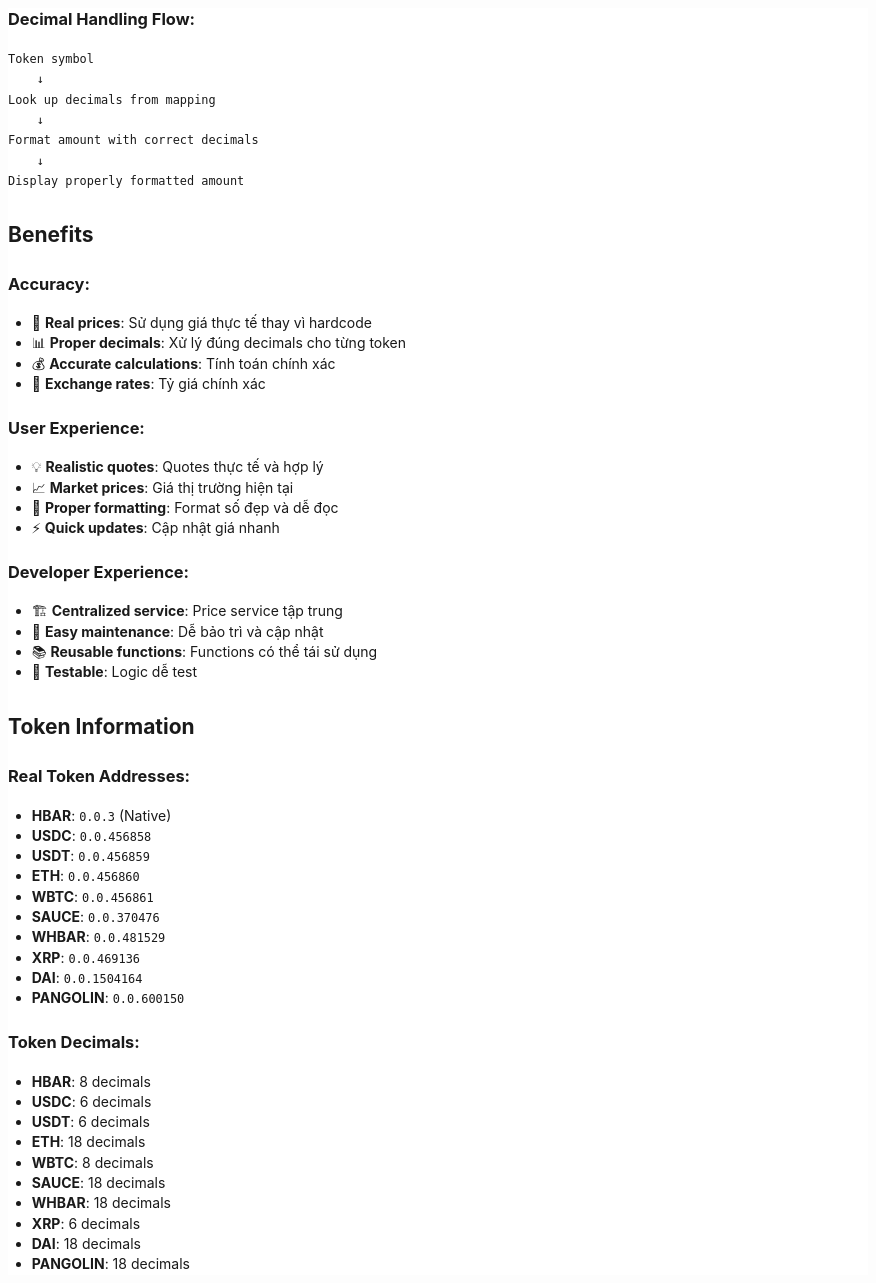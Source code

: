 ### **Decimal Handling Flow:**
```
Token symbol
    ↓
Look up decimals from mapping
    ↓
Format amount with correct decimals
    ↓
Display properly formatted amount
```

## Benefits

### **Accuracy:**
- 🎯 **Real prices**: Sử dụng giá thực tế thay vì hardcode
- 📊 **Proper decimals**: Xử lý đúng decimals cho từng token
- 💰 **Accurate calculations**: Tính toán chính xác
- 🔄 **Exchange rates**: Tỷ giá chính xác

### **User Experience:**
- 💡 **Realistic quotes**: Quotes thực tế và hợp lý
- 📈 **Market prices**: Giá thị trường hiện tại
- 🎨 **Proper formatting**: Format số đẹp và dễ đọc
- ⚡ **Quick updates**: Cập nhật giá nhanh

### **Developer Experience:**
- 🏗️ **Centralized service**: Price service tập trung
- 🔧 **Easy maintenance**: Dễ bảo trì và cập nhật
- 📚 **Reusable functions**: Functions có thể tái sử dụng
- 🧪 **Testable**: Logic dễ test

## Token Information

### **Real Token Addresses:**
- **HBAR**: `0.0.3` (Native)
- **USDC**: `0.0.456858`
- **USDT**: `0.0.456859`
- **ETH**: `0.0.456860`
- **WBTC**: `0.0.456861`
- **SAUCE**: `0.0.370476`
- **WHBAR**: `0.0.481529`
- **XRP**: `0.0.469136`
- **DAI**: `0.0.1504164`
- **PANGOLIN**: `0.0.600150`

### **Token Decimals:**
- **HBAR**: 8 decimals
- **USDC**: 6 decimals
- **USDT**: 6 decimals
- **ETH**: 18 decimals
- **WBTC**: 8 decimals
- **SAUCE**: 18 decimals
- **WHBAR**: 18 decimals
- **XRP**: 6 decimals
- **DAI**: 18 decimals
- **PANGOLIN**: 18 decimals
